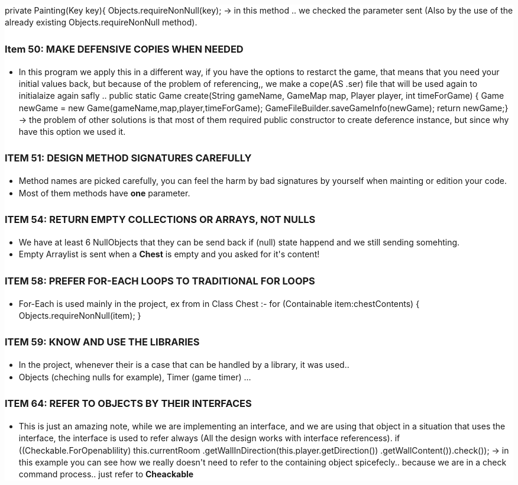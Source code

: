    private Painting(Key key){ 
           Objects.requireNonNull(key);
   -> in this method .. we checked the parameter sent (Also by the use of the already existing Objects.requireNonNull method).
   
### Item 50: MAKE DEFENSIVE COPIES WHEN NEEDED
    
   - In this program we apply this in a different way, if you have the options to restarct the game, that means
   that you need your initial values back, but because of the problem of referencing,, we make a cope(AS .ser) file
   that will be used again to initialaize again safly ..
   public static Game create(String gameName, GameMap map, Player player, int timeForGame)  {
           Game newGame = new Game(gameName,map,player,timeForGame);
           GameFileBuilder.saveGameInfo(newGame);
           return newGame;}
   -> the problem of other solutions is that most of them required public constructor to create deference instance, but
   since why have this option we used it.

### ITEM 51: DESIGN METHOD SIGNATURES CAREFULLY
    
   - Method names are picked carefully, you can feel the harm by bad signatures by yourself when mainting or edition your code.
   - Most of them methods have **one** parameter.
   
### ITEM 54: RETURN EMPTY COLLECTIONS OR ARRAYS, NOT NULLS

   - We have at least 6 NullObjects that they can be send back if (null) state happend and we still sending somehting.
   - Empty Arraylist is sent when a **Chest** is empty and you asked for it's content!
    
### ITEM 58: PREFER FOR-EACH LOOPS TO TRADITIONAL FOR LOOPS
     
   - For-Each is used mainly in the project, ex from in Class Chest :-
   for (Containable item:chestContents) { Objects.requireNonNull(item); }
             
### ITEM 59: KNOW AND USE THE LIBRARIES
   
   - In the project, whenever their is a case that can be handled by a library, it was used..
   - Objects (cheching nulls for example), Timer (game timer) ...  
    
### ITEM 64: REFER TO OBJECTS BY THEIR INTERFACES

   - This is just an amazing note, while we are implementing an interface, and we are using that object 
   in a situation that uses the interface, the interface is used to refer always (All the design works with interface referencess).
    if ((Checkable.ForOpenablility) this.currentRoom
    .getWallInDirection(this.player.getDirection())
    .getWallContent()).check());
  -> in this example you can see how we really doesn't need to refer to the containing object spicefecly.. 
  because we are in a check command process.. just refer to **Cheackable**
